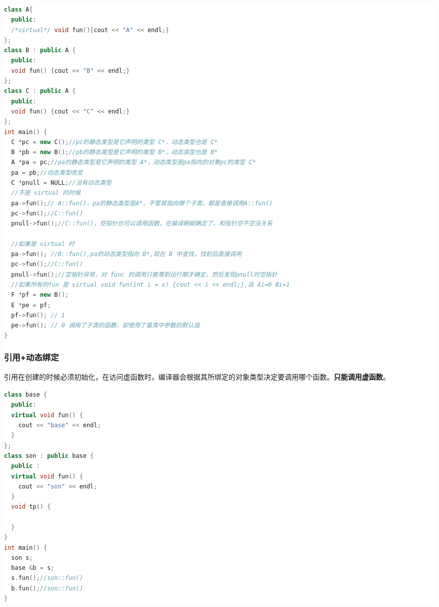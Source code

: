 ```cpp
class A{
  public:
  /*virtual*/ void fun(){cout << "A" << endl;}
};
class B : public A {
  public:
  void fun() {cout << "B" << endl;}
};
class C : public A {
  public:
  void fun() {cout << "C" << endl;}
};
int main() {
  C *pc = new C();//pc的静态类型是它声明的类型 C*，动态类型也是 C*
  B *pb = new B();//pb的静态类型是它声明的类型 B*，动态类型也是 B*
  A *pa = pc;//pa的静态类型是它声明的类型 A*，动态类型是pa指向的对象pc的类型 C*
  pa = pb;//动态类型改变
  C *pnull = NULL;//没有动态类型
  //不是 virtual 的时候
  pa->fun();// A::fun()，pa的静态类型是A*，不管其指向哪个子类，都是直接调用A::fun()
  pc->fun();//C::fun()
  pnull->fun();//C::fun()，空指针也可以调用函数，在编译期就确定了，和指针空不空没关系
  
  //如果是 virtual 时
  pa->fun(); //B::fun(),pa的动态类型指向 B*,现在 B 中查找，找到后直接调用
  pc->fun();//C::fun()
  pnull->fun();//空指针异常，对 func 的调用只能等到运行期才确定，然后发现pnull时空指针
  //如果所有的fun 是 virtual void fun(int i = x) {cout << i << endl;},且 Ai=0 Bi=1
  F *pf = new B();
  E *pe = pf;
  pf->fun(); // 1
  pe->fun(); // 0 调用了子类的函数，却使用了基类中参数的默认值
}
```

### 引用+动态绑定

引用在创建的时候必须初始化，在访问虚函数时，编译器会根据其所绑定的对象类型决定要调用哪个函数。**只能调用虚函数**。

```cpp
class base {
  public:
  virtual void fun() {
    cout << "base" << endl;
  }
};
class son : public base {
  public :
  virtual void fun() {
    cout << "son" << endl;
  }
  void tp() {
    
  }
}
int main() {
  son s;
  base &b = s;
  s.fun();//son::fun()
  b.fun();//son::fun()
}
```
